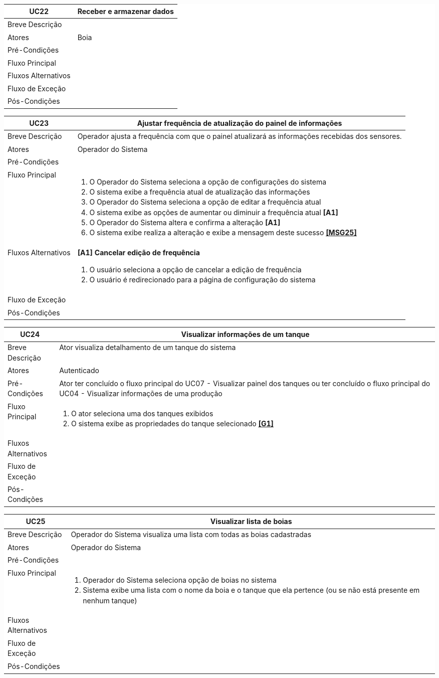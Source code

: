 | UC22 | Receber e armazenar dados | 
| --- | --- |
| Breve Descrição | |
| Atores | Boia |
| Pré-Condições | |
| Fluxo Principal | |
| Fluxos Alternativos | |
| Fluxo de Exceção |  |
| Pós-Condições |  |

| UC23 | Ajustar frequência de atualização do painel de informações |
| --- | --- |
| Breve Descrição | Operador ajusta a frequência com que o painel atualizará as informações recebidas dos sensores. |
| Atores | Operador do Sistema  |
| Pré-Condições |  |
| Fluxo Principal |<ol><li>O Operador do Sistema seleciona a opção de configurações do sistema</li><li>O sistema exibe a frequência atual de atualização das informações</li><li>O Operador do Sistema seleciona a opção de editar a frequência atual</li><li>O sistema exibe as opções de aumentar ou diminuir a frequência atual **[A1]**</li><li>O Operador do Sistema altera e confirma a alteração **[A1]**</li><li>O sistema exibe realiza a alteração e exibe a mensagem deste sucesso **[[MSG25]](#mensagens)**</li></ol>|
| Fluxos Alternativos | **[A1] Cancelar edição de frequência** <ol><li>O usuário seleciona a opção de cancelar a edição de frequência</li><li>O usuário é redirecionado para a página de configuração do sistema</li></ol> |
| Fluxo de Exceção |  |
| Pós-Condições |  |

| UC24 | Visualizar informações de um tanque |
| --- | --- |
| Breve Descrição | Ator visualiza detalhamento de um tanque do sistema |
| Atores | Autenticado |
| Pré-Condições | Ator ter concluído o fluxo principal do UC07 - Visualizar painel dos tanques ou ter concluído o fluxo principal do UC04 - Visualizar informações de uma produção |
| Fluxo Principal |<ol><li>O ator seleciona uma dos tanques exibidos</li><li>O sistema exibe as propriedades do tanque selecionado **[[G1]](#glossário)**</li></ol> |
| Fluxos Alternativos | |
| Fluxo de Exceção | |
| Pós-Condições |  |

| UC25 | Visualizar lista de boias |
| --- | --- |
| Breve Descrição | Operador do Sistema visualiza uma lista com todas as boias cadastradas |
| Atores | Operador do Sistema |
| Pré-Condições | |
| Fluxo Principal | <ol><li>Operador do Sistema seleciona opção de boias no sistema</li><li>Sistema exibe uma lista com o nome da boia e o tanque que ela pertence (ou se não está presente em nenhum tanque)</li></ol> |
| Fluxos Alternativos | |
| Fluxo de Exceção |  |
| Pós-Condições |  |
